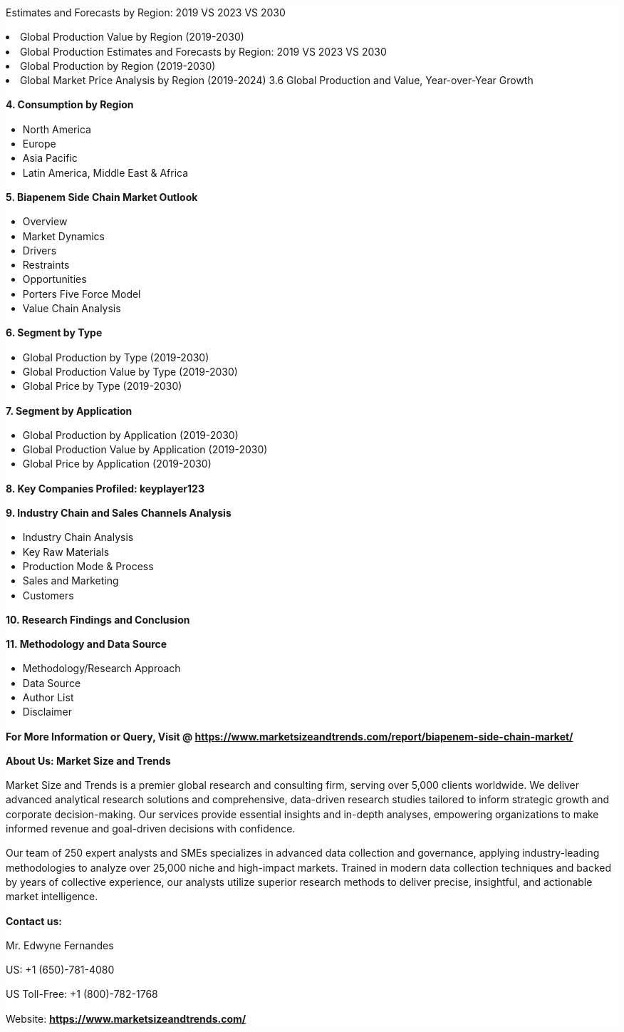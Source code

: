 Estimates and Forecasts by Region: 2019 VS 2023 VS 2030</li><li>Global Production Value by Region (2019-2030)</li><li>Global Production Estimates and Forecasts by Region: 2019 VS 2023 VS 2030</li><li>Global Production by Region (2019-2030)</li><li>Global Market Price Analysis by Region (2019-2024) 3.6 Global Production and Value, Year-over-Year Growth</li></ul><p><strong>4. Consumption by Region</strong></p><ul><li>North America</li><li>Europe</li><li>Asia Pacific</li><li>Latin America, Middle East &amp; Africa</li></ul><p><strong>5. Biapenem Side Chain Market Outlook</strong></p><ul><li>Overview</li><li>Market Dynamics</li><li>Drivers</li><li>Restraints</li><li>Opportunities</li><li>Porters Five Force Model</li><li>Value Chain Analysis&nbsp;</li></ul><p><strong>6. Segment by Type</strong></p><ul><li>Global Production by Type (2019-2030)</li><li>Global Production Value by Type (2019-2030)</li><li>Global Price by Type (2019-2030)</li></ul><p><strong>7. Segment by Application</strong></p><ul><li>Global Production by Application (2019-2030)</li><li>Global Production Value by Application (2019-2030)</li><li>Global Price by Application (2019-2030)</li></ul><p><strong>8. Key Companies Profiled: keyplayer123</strong></p><p><strong>9. Industry Chain and Sales Channels Analysis</strong></p><ul><li>Industry Chain Analysis</li><li>Key Raw Materials</li><li>Production Mode &amp; Process</li><li>Sales and Marketing</li><li>Customers</li></ul><p><strong>10. Research Findings and Conclusion</strong></p><p><strong>11. Methodology and Data Source</strong></p><ul><li>Methodology/Research Approach</li><li>Data Source</li><li>Author List</li><li>Disclaimer</li></ul></p><p><strong>For More Information or Query, Visit @ <a href="https://www.marketsizeandtrends.com/report/biapenem-side-chain-market/">https://www.marketsizeandtrends.com/report/biapenem-side-chain-market/</a></strong></p><p><strong>About Us: Market Size and Trends</strong></p><p>Market Size and Trends is a premier global research and consulting firm, serving over 5,000 clients worldwide. We deliver advanced analytical research solutions and comprehensive, data-driven research studies tailored to inform strategic growth and corporate decision-making. Our services provide essential insights and in-depth analyses, empowering organizations to make informed revenue and goal-driven decisions with confidence.</p><p>Our team of 250 expert analysts and SMEs specializes in advanced data collection and governance, applying industry-leading methodologies to analyze over 25,000 niche and high-impact markets. Trained in modern data collection techniques and backed by years of collective experience, our analysts utilize superior research methods to deliver precise, insightful, and actionable market intelligence.</p><p><strong>Contact us:</strong></p><p>Mr. Edwyne Fernandes</p><p>US: +1 (650)-781-4080</p><p>US Toll-Free: +1 (800)-782-1768</p><p>Website: <strong><a href="https://www.marketsizeandtrends.com/">https://www.marketsizeandtrends.com/</a></strong></p>

